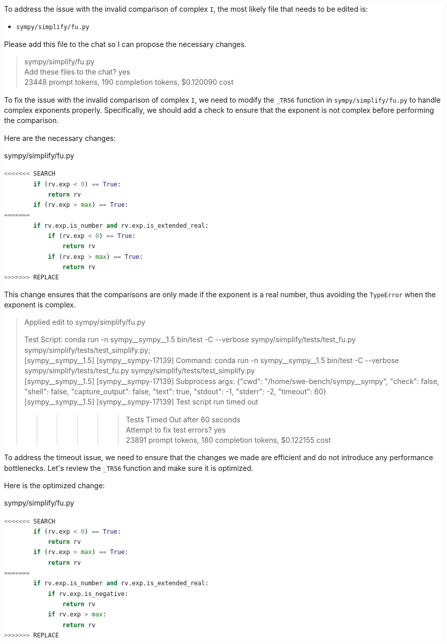 To address the issue with the invalid comparison of complex `I`, the most likely file that needs to be edited is:

- `sympy/simplify/fu.py`

Please add this file to the chat so I can propose the necessary changes.

> sympy/simplify/fu.py  
> Add these files to the chat? yes  
> 23448 prompt tokens, 190 completion tokens, $0.120090 cost  

To fix the issue with the invalid comparison of complex `I`, we need to modify the `_TR56` function in `sympy/simplify/fu.py` to handle complex exponents properly. Specifically, we should add a check to ensure that the exponent is not complex before performing the comparison.

Here are the necessary changes:

sympy/simplify/fu.py
```python
<<<<<<< SEARCH
        if (rv.exp < 0) == True:
            return rv
        if (rv.exp > max) == True:
=======
        if rv.exp.is_number and rv.exp.is_extended_real:
            if (rv.exp < 0) == True:
                return rv
            if (rv.exp > max) == True:
                return rv
>>>>>>> REPLACE
```

This change ensures that the comparisons are only made if the exponent is a real number, thus avoiding the `TypeError` when the exponent is complex.

> Applied edit to sympy/simplify/fu.py  
>   
> Test Script: conda run -n sympy__sympy__1.5 bin/test -C --verbose sympy/simplify/tests/test_fu.py sympy/simplify/tests/test_simplify.py;  
> [sympy__sympy__1.5] [sympy__sympy-17139] Command: conda run -n sympy__sympy__1.5 bin/test -C --verbose sympy/simplify/tests/test_fu.py sympy/simplify/tests/test_simplify.py   
> [sympy__sympy__1.5] [sympy__sympy-17139] Subprocess args: {"cwd": "/home/swe-bench/sympy__sympy", "check": false, "shell": false, "capture_output": false, "text": true, "stdout": -1, "stderr": -2, "timeout": 60}   
> [sympy__sympy__1.5] [sympy__sympy-17139] Test script run timed out   
> >>>>> Tests Timed Out after 60 seconds  
> Attempt to fix test errors? yes  
> 23891 prompt tokens, 180 completion tokens, $0.122155 cost  

To address the timeout issue, we need to ensure that the changes we made are efficient and do not introduce any performance bottlenecks. Let's review the `_TR56` function and make sure it is optimized.

Here is the optimized change:

sympy/simplify/fu.py
```python
<<<<<<< SEARCH
        if (rv.exp < 0) == True:
            return rv
        if (rv.exp > max) == True:
            return rv
=======
        if rv.exp.is_number and rv.exp.is_extended_real:
            if rv.exp.is_negative:
                return rv
            if rv.exp > max:
                return rv
>>>>>>> REPLACE
```